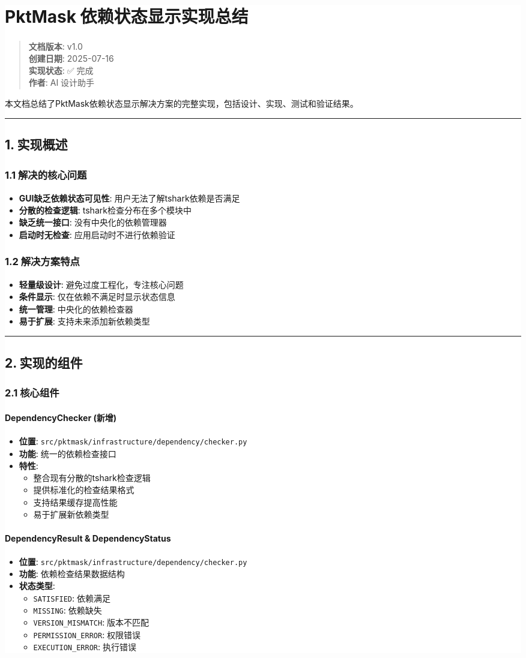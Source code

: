 # PktMask 依赖状态显示实现总结

> **文档版本**: v1.0  
> **创建日期**: 2025-07-16  
> **实现状态**: ✅ 完成  
> **作者**: AI 设计助手

本文档总结了PktMask依赖状态显示解决方案的完整实现，包括设计、实现、测试和验证结果。

---

## 1. 实现概述

### 1.1 解决的核心问题
- **GUI缺乏依赖状态可见性**: 用户无法了解tshark依赖是否满足
- **分散的检查逻辑**: tshark检查分布在多个模块中
- **缺乏统一接口**: 没有中央化的依赖管理器
- **启动时无检查**: 应用启动时不进行依赖验证

### 1.2 解决方案特点
- **轻量级设计**: 避免过度工程化，专注核心问题
- **条件显示**: 仅在依赖不满足时显示状态信息
- **统一管理**: 中央化的依赖检查器
- **易于扩展**: 支持未来添加新依赖类型

---

## 2. 实现的组件

### 2.1 核心组件

#### DependencyChecker (新增)
- **位置**: `src/pktmask/infrastructure/dependency/checker.py`
- **功能**: 统一的依赖检查接口
- **特性**:
  - 整合现有分散的tshark检查逻辑
  - 提供标准化的检查结果格式
  - 支持结果缓存提高性能
  - 易于扩展新依赖类型

#### DependencyResult & DependencyStatus
- **位置**: `src/pktmask/infrastructure/dependency/checker.py`
- **功能**: 依赖检查结果数据结构
- **状态类型**:
  - `SATISFIED`: 依赖满足
  - `MISSING`: 依赖缺失
  - `VERSION_MISMATCH`: 版本不匹配
  - `PERMISSION_ERROR`: 权限错误
  - `EXECUTION_ERROR`: 执行错误
